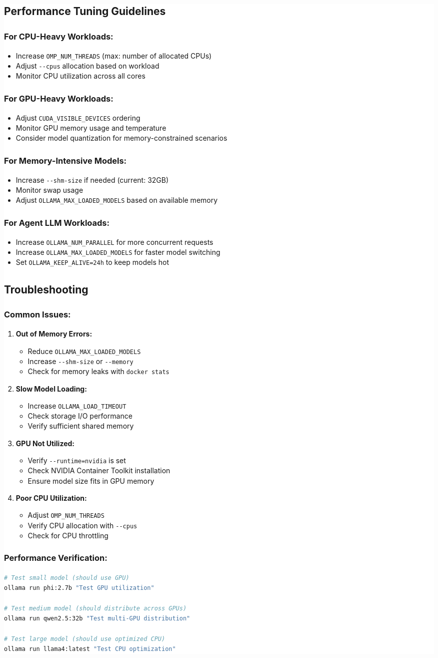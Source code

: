 ## Performance Tuning Guidelines

### **For CPU-Heavy Workloads:**
- Increase `OMP_NUM_THREADS` (max: number of allocated CPUs)
- Adjust `--cpus` allocation based on workload
- Monitor CPU utilization across all cores

### **For GPU-Heavy Workloads:**
- Adjust `CUDA_VISIBLE_DEVICES` ordering
- Monitor GPU memory usage and temperature
- Consider model quantization for memory-constrained scenarios

### **For Memory-Intensive Models:**
- Increase `--shm-size` if needed (current: 32GB)
- Monitor swap usage
- Adjust `OLLAMA_MAX_LOADED_MODELS` based on available memory

### **For Agent LLM Workloads:**
- Increase `OLLAMA_NUM_PARALLEL` for more concurrent requests
- Increase `OLLAMA_MAX_LOADED_MODELS` for faster model switching
- Set `OLLAMA_KEEP_ALIVE=24h` to keep models hot

## Troubleshooting

### **Common Issues:**

1. **Out of Memory Errors:**
   - Reduce `OLLAMA_MAX_LOADED_MODELS`
   - Increase `--shm-size` or `--memory`
   - Check for memory leaks with `docker stats`

2. **Slow Model Loading:**
   - Increase `OLLAMA_LOAD_TIMEOUT`
   - Check storage I/O performance
   - Verify sufficient shared memory

3. **GPU Not Utilized:**
   - Verify `--runtime=nvidia` is set
   - Check NVIDIA Container Toolkit installation
   - Ensure model size fits in GPU memory

4. **Poor CPU Utilization:**
   - Adjust `OMP_NUM_THREADS`
   - Verify CPU allocation with `--cpus`
   - Check for CPU throttling

### **Performance Verification:**
```bash
# Test small model (should use GPU)
ollama run phi:2.7b "Test GPU utilization"

# Test medium model (should distribute across GPUs)  
ollama run qwen2.5:32b "Test multi-GPU distribution"

# Test large model (should use optimized CPU)
ollama run llama4:latest "Test CPU optimization"
```
